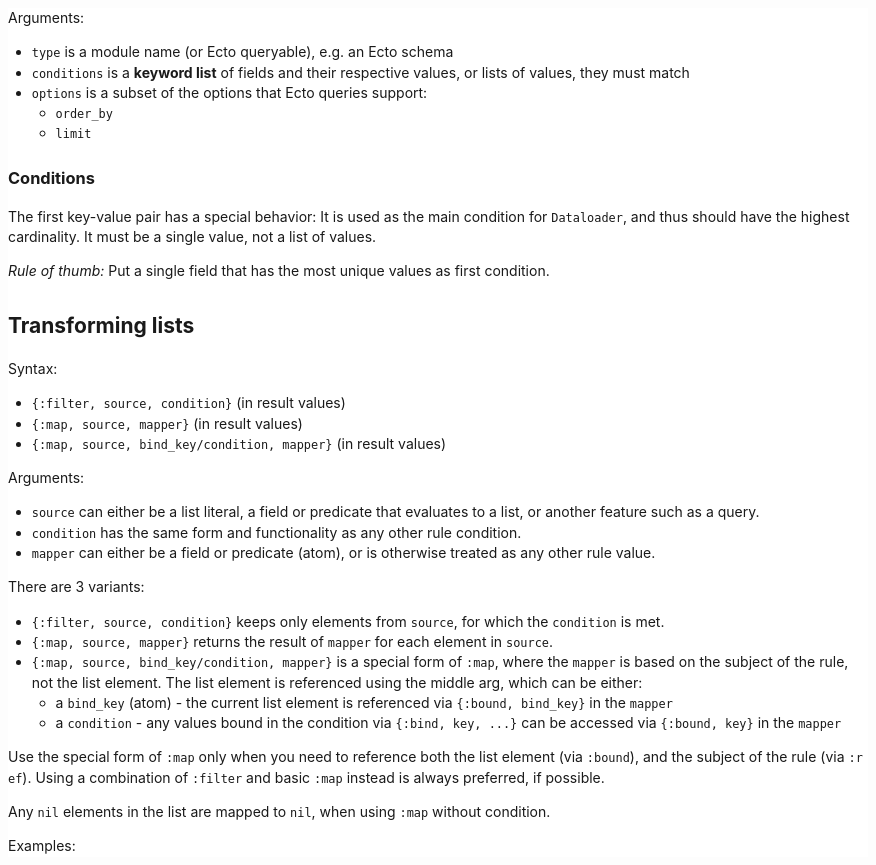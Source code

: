 Arguments:

- `type` is a module name (or Ecto queryable), e.g. an Ecto schema
- `conditions` is a **keyword list** of fields and their respective values, or lists of values, they must match
- `options` is a subset of the options that Ecto queries support:
  - `order_by`
  - `limit`

### Conditions

The first key-value pair has a special behavior:
It is used as the main condition for `Dataloader`, and thus should have the highest cardinality.
It must be a single value, not a list of values.

_Rule of thumb:_ Put a single field that has the most unique values as first condition.

## Transforming lists

Syntax:

- `{:filter, source, condition}` (in result values)
- `{:map, source, mapper}` (in result values)
- `{:map, source, bind_key/condition, mapper}` (in result values)

Arguments:

- `source` can either be a list literal, a field or predicate that evaluates to a list,
  or another feature such as a query.
- `condition` has the same form and functionality as any other rule condition.
- `mapper` can either be a field or predicate (atom), or is otherwise treated as any other rule value.

There are 3 variants:

- `{:filter, source, condition}` keeps only elements from `source`, for which the `condition` is met.
- `{:map, source, mapper}` returns the result of `mapper` for each element in `source`.
- `{:map, source, bind_key/condition, mapper}` is a special form of `:map`, where the `mapper` is based on the
  subject of the rule, not the list element. The list element is referenced using the middle arg, which can be either:
  - a `bind_key` (atom) - the current list element is referenced via `{:bound, bind_key}` in the `mapper`
  - a `condition` - any values bound in the condition via `{:bind, key, ...}` can be accessed
    via `{:bound, key}` in the `mapper`

Use the special form of `:map` only when you need to reference both the list element (via `:bound`),
and the subject of the rule (via `:ref`).
Using a combination of `:filter` and basic `:map` instead is always preferred, if possible.

Any `nil` elements in the list are mapped to `nil`, when using `:map` without condition.

Examples:
